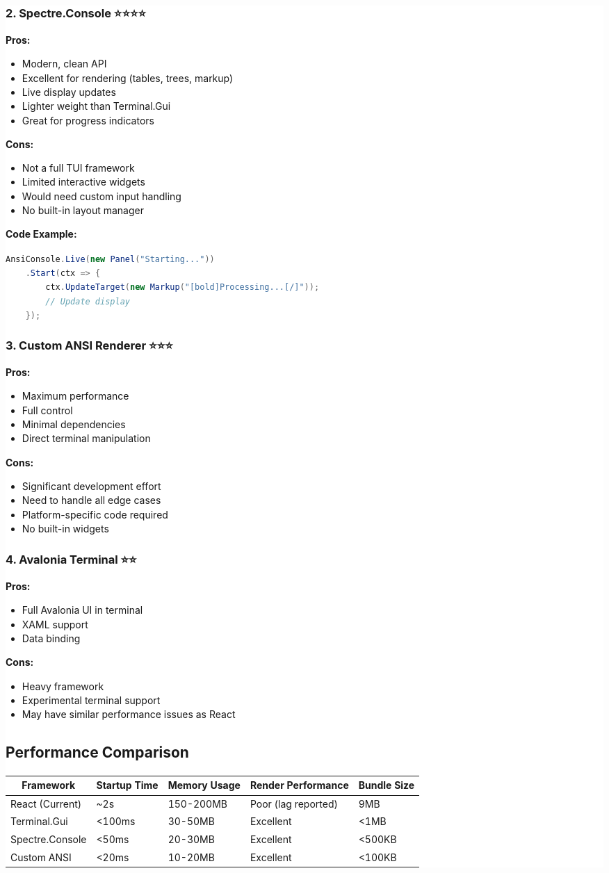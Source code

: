 ### 2. **Spectre.Console** ⭐⭐⭐⭐
**Pros:**
- Modern, clean API
- Excellent for rendering (tables, trees, markup)
- Live display updates
- Lighter weight than Terminal.Gui
- Great for progress indicators

**Cons:**
- Not a full TUI framework
- Limited interactive widgets
- Would need custom input handling
- No built-in layout manager

**Code Example:**
```csharp
AnsiConsole.Live(new Panel("Starting..."))
    .Start(ctx => {
        ctx.UpdateTarget(new Markup("[bold]Processing...[/]"));
        // Update display
    });
```

### 3. **Custom ANSI Renderer** ⭐⭐⭐
**Pros:**
- Maximum performance
- Full control
- Minimal dependencies
- Direct terminal manipulation

**Cons:**
- Significant development effort
- Need to handle all edge cases
- Platform-specific code required
- No built-in widgets

### 4. **Avalonia Terminal** ⭐⭐
**Pros:**
- Full Avalonia UI in terminal
- XAML support
- Data binding

**Cons:**
- Heavy framework
- Experimental terminal support
- May have similar performance issues as React

## Performance Comparison

| Framework | Startup Time | Memory Usage | Render Performance | Bundle Size |
|-----------|-------------|--------------|-------------------|-------------|
| React (Current) | ~2s | 150-200MB | Poor (lag reported) | 9MB |
| Terminal.Gui | <100ms | 30-50MB | Excellent | <1MB |
| Spectre.Console | <50ms | 20-30MB | Excellent | <500KB |
| Custom ANSI | <20ms | 10-20MB | Excellent | <100KB |
